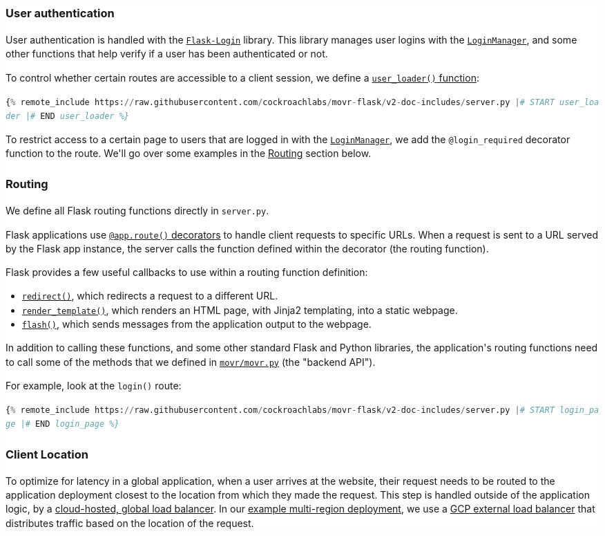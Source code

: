 ### User authentication

User authentication is handled with the [`Flask-Login`](https://flask-login.readthedocs.io/en/latest/) library. This library manages user logins with the [`LoginManager`](https://flask-login.readthedocs.io/en/latest/#flask_login.LoginManager), and some other functions that help verify if a user has been authenticated or not.

To control whether certain routes are accessible to a client session, we define a [`user_loader()` function](https://flask-login.readthedocs.io/en/latest/#flask_login.LoginManager.user_loader):

~~~ python
{% remote_include https://raw.githubusercontent.com/cockroachlabs/movr-flask/v2-doc-includes/server.py |# START user_loader |# END user_loader %}
~~~

To restrict access to a certain page to users that are logged in with the [`LoginManager`](https://flask-login.readthedocs.io/en/latest/#flask_login.LoginManager), we add the `@login_required` decorator function to the route. We'll go over some examples in the [Routing](#routing) section below.

### Routing

We define all Flask routing functions directly in `server.py`.

Flask applications use [`@app.route()` decorators](https://flask.palletsprojects.com/en/1.1.x/patterns/viewdecorators/) to handle client requests to specific URLs. When a request is sent to a URL served by the Flask app instance, the server calls the function defined within the decorator (the routing function).

Flask provides a few useful callbacks to use within a routing function definition:

- [`redirect()`](https://flask.palletsprojects.com/en/1.1.x/api/#flask.redirect), which redirects a request to a different URL.
- [`render_template()`](https://flask.palletsprojects.com/en/1.1.x/api/#flask.render_template), which renders an HTML page, with Jinja2 templating, into a static webpage.
- [`flash()`](https://flask.palletsprojects.com/en/1.1.x/api/#flask.flash), which sends messages from the application output to the webpage.

In addition to calling these functions, and some other standard Flask and Python libraries, the application's routing functions need to call some of the methods that we defined in [`movr/movr.py`](https://github.com/cockroachlabs/movr-flask/blob/master/movr/movr.py) (the "backend API").

For example, look at the `login()` route:

~~~ python
{% remote_include https://raw.githubusercontent.com/cockroachlabs/movr-flask/v2-doc-includes/server.py |# START login_page |# END login_page %}
~~~

### Client Location

To optimize for latency in a global application, when a user arrives at the website, their request needs to be routed to the application deployment closest to the location from which they made the request. This step is handled outside of the application logic, by a [cloud-hosted, global load balancer](https://en.wikipedia.org/wiki/Cloud_load_balancing). In our [example multi-region deployment](movr-flask-deployment.html), we use a [GCP external load balancer](https://cloud.google.com/load-balancing/docs/https) that distributes traffic based on the location of the request.
